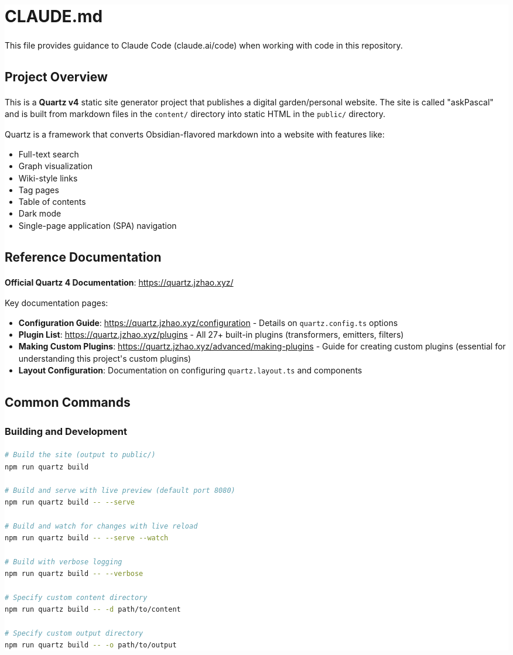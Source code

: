 # CLAUDE.md

This file provides guidance to Claude Code (claude.ai/code) when working with code in this repository.

## Project Overview

This is a **Quartz v4** static site generator project that publishes a digital garden/personal website. The site is called "askPascal" and is built from markdown files in the `content/` directory into static HTML in the `public/` directory.

Quartz is a framework that converts Obsidian-flavored markdown into a website with features like:
- Full-text search
- Graph visualization
- Wiki-style links
- Tag pages
- Table of contents
- Dark mode
- Single-page application (SPA) navigation

## Reference Documentation

**Official Quartz 4 Documentation**: https://quartz.jzhao.xyz/

Key documentation pages:
- **Configuration Guide**: https://quartz.jzhao.xyz/configuration - Details on `quartz.config.ts` options
- **Plugin List**: https://quartz.jzhao.xyz/plugins - All 27+ built-in plugins (transformers, emitters, filters)
- **Making Custom Plugins**: https://quartz.jzhao.xyz/advanced/making-plugins - Guide for creating custom plugins (essential for understanding this project's custom plugins)
- **Layout Configuration**: Documentation on configuring `quartz.layout.ts` and components


## Common Commands

### Building and Development
```bash
# Build the site (output to public/)
npm run quartz build

# Build and serve with live preview (default port 8080)
npm run quartz build -- --serve

# Build and watch for changes with live reload
npm run quartz build -- --serve --watch

# Build with verbose logging
npm run quartz build -- --verbose

# Specify custom content directory
npm run quartz build -- -d path/to/content

# Specify custom output directory
npm run quartz build -- -o path/to/output
```
